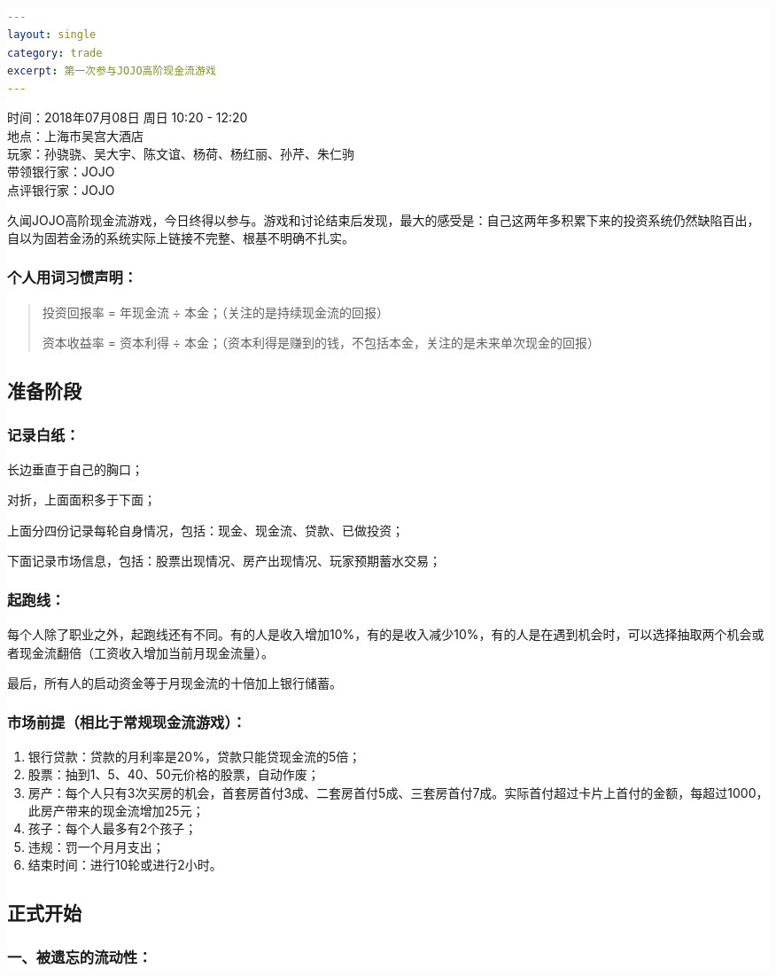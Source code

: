 ```yaml
---
layout: single
category: trade
excerpt: 第一次参与JOJO高阶现金流游戏
---  
```

时间：2018年07月08日 周日 10:20 - 12:20  
地点：上海市吴宫大酒店  
玩家：孙骁骁、吴大宇、陈文谊、杨荷、杨红丽、孙芹、朱仁驹  
带领银行家：JOJO  
点评银行家：JOJO  

久闻JOJO高阶现金流游戏，今日终得以参与。游戏和讨论结束后发现，最大的感受是：自己这两年多积累下来的投资系统仍然缺陷百出，自以为固若金汤的系统实际上链接不完整、根基不明确不扎实。 

### 个人用词习惯声明： 

> 投资回报率 = 年现金流 ÷ 本金；（关注的是持续现金流的回报）  
>
> 资本收益率 = 资本利得 ÷ 本金；（资本利得是赚到的钱，不包括本金，关注的是未来单次现金的回报） 



## 准备阶段 

### 记录白纸： 

长边垂直于自己的胸口； 

对折，上面面积多于下面； 

上面分四份记录每轮自身情况，包括：现金、现金流、贷款、已做投资； 

下面记录市场信息，包括：股票出现情况、房产出现情况、玩家预期蓄水交易； 

### 起跑线： 

每个人除了职业之外，起跑线还有不同。有的人是收入增加10%，有的是收入减少10%，有的人是在遇到机会时，可以选择抽取两个机会或者现金流翻倍（工资收入增加当前月现金流量）。 

最后，所有人的启动资金等于月现金流的十倍加上银行储蓄。 

### 市场前提（相比于常规现金流游戏）： 

1. 银行贷款：贷款的月利率是20%，贷款只能贷现金流的5倍； 
2. 股票：抽到1、5、40、50元价格的股票，自动作废； 
3. 房产：每个人只有3次买房的机会，首套房首付3成、二套房首付5成、三套房首付7成。实际首付超过卡片上首付的金额，每超过1000，此房产带来的现金流增加25元； 
4. 孩子：每个人最多有2个孩子； 
5. 违规：罚一个月月支出； 
6. 结束时间：进行10轮或进行2小时。 

## 正式开始 

### 一、被遗忘的流动性： 
